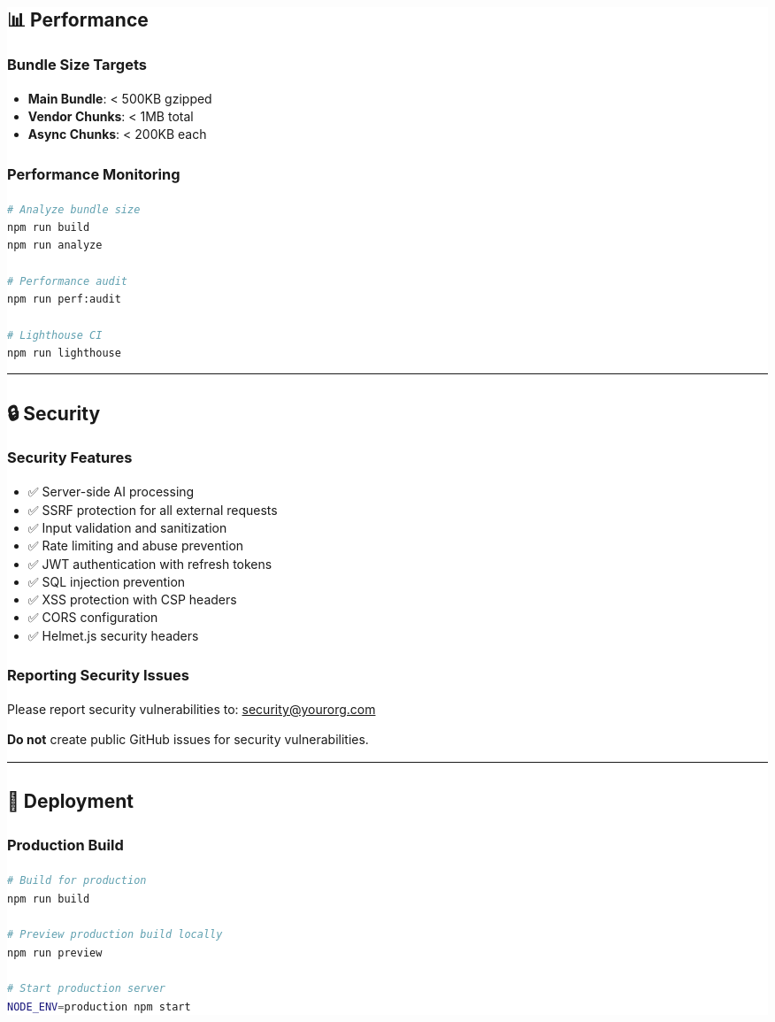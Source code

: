 ## 📊 Performance

### Bundle Size Targets
- **Main Bundle**: < 500KB gzipped
- **Vendor Chunks**: < 1MB total
- **Async Chunks**: < 200KB each

### Performance Monitoring

```bash
# Analyze bundle size
npm run build
npm run analyze

# Performance audit
npm run perf:audit

# Lighthouse CI
npm run lighthouse
```

---

## 🔒 Security

### Security Features
- ✅ Server-side AI processing
- ✅ SSRF protection for all external requests
- ✅ Input validation and sanitization
- ✅ Rate limiting and abuse prevention
- ✅ JWT authentication with refresh tokens
- ✅ SQL injection prevention
- ✅ XSS protection with CSP headers
- ✅ CORS configuration
- ✅ Helmet.js security headers

### Reporting Security Issues

Please report security vulnerabilities to: security@yourorg.com

**Do not** create public GitHub issues for security vulnerabilities.

---

## 🚀 Deployment

### Production Build

```bash
# Build for production
npm run build

# Preview production build locally
npm run preview

# Start production server
NODE_ENV=production npm start
```
